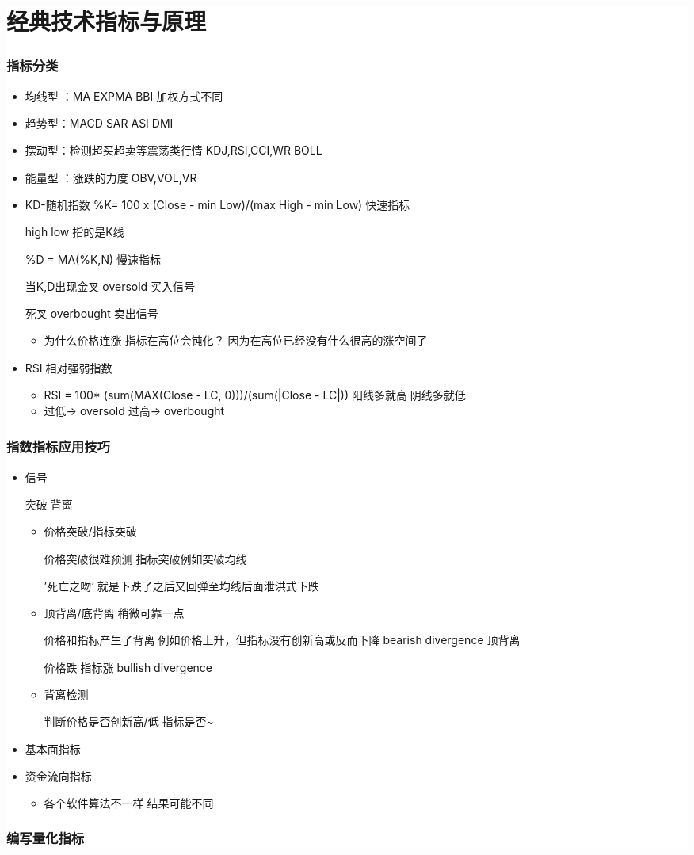 # 经典技术指标与原理

### 指标分类

- 均线型 ：MA EXPMA BBI 加权方式不同

- 趋势型：MACD SAR ASI DMI

- 摆动型：检测超买超卖等震荡类行情 KDJ,RSI,CCI,WR BOLL

- 能量型 ：涨跌的力度  OBV,VOL,VR

- KD-随机指数  %K= 100 x (Close - min Low)/(max High - min Low)  快速指标

  high low 指的是K线

  %D = MA(%K,N)   慢速指标

  当K,D出现金叉 oversold 买入信号

  死叉 overbought 卖出信号

  - 为什么价格连涨 指标在高位会钝化？ 因为在高位已经没有什么很高的涨空间了

- RSI 相对强弱指数

  - RSI = 100* (sum(MAX(Close - LC, 0)))/(sum(|Close - LC|)) 阳线多就高 阴线多就低
  - 过低-> oversold  过高-> overbought

### 指数指标应用技巧

- 信号

  突破 背离

  - 价格突破/指标突破

    价格突破很难预测 指标突破例如突破均线

    ’死亡之吻‘ 就是下跌了之后又回弹至均线后面泄洪式下跌

  - 顶背离/底背离 稍微可靠一点

    价格和指标产生了背离 例如价格上升，但指标没有创新高或反而下降 bearish divergence 顶背离

    价格跌 指标涨  bullish divergence

  - 背离检测

    判断价格是否创新高/低  指标是否~

- 基本面指标

- 资金流向指标

  - 各个软件算法不一样 结果可能不同



### 编写量化指标
